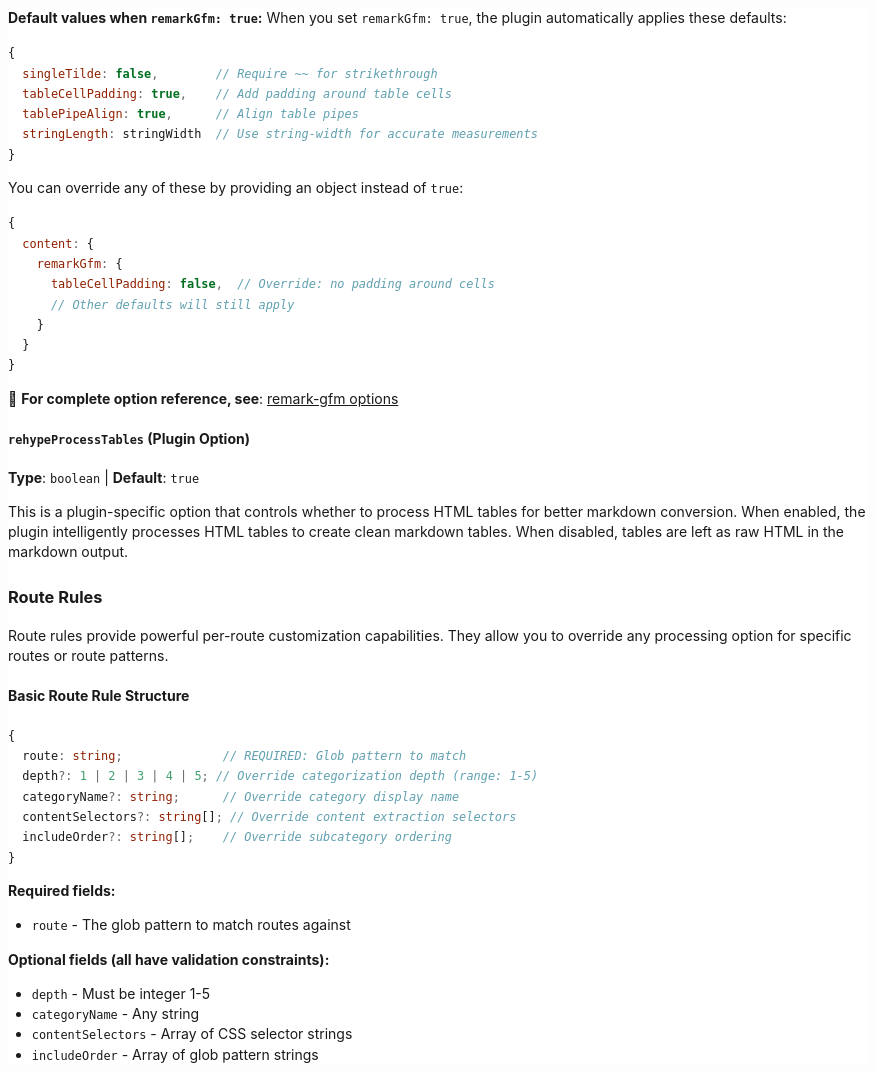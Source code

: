 **Default values when `remarkGfm: true`:**
When you set `remarkGfm: true`, the plugin automatically applies these defaults:
```javascript
{
  singleTilde: false,        // Require ~~ for strikethrough
  tableCellPadding: true,    // Add padding around table cells  
  tablePipeAlign: true,      // Align table pipes
  stringLength: stringWidth  // Use string-width for accurate measurements
}
```

You can override any of these by providing an object instead of `true`:
```javascript
{
  content: {
    remarkGfm: {
      tableCellPadding: false,  // Override: no padding around cells
      // Other defaults will still apply
    }
  }
}
```

📖 **For complete option reference, see**: [remark-gfm options](https://github.com/remarkjs/remark-gfm#options)

#### `rehypeProcessTables` (Plugin Option)

**Type**: `boolean` | **Default**: `true`

This is a plugin-specific option that controls whether to process HTML tables for better markdown conversion. When enabled, the plugin intelligently processes HTML tables to create clean markdown tables. When disabled, tables are left as raw HTML in the markdown output.

### Route Rules

Route rules provide powerful per-route customization capabilities. They allow you to override any processing option for specific routes or route patterns.

#### Basic Route Rule Structure

```typescript
{
  route: string;              // REQUIRED: Glob pattern to match
  depth?: 1 | 2 | 3 | 4 | 5; // Override categorization depth (range: 1-5)
  categoryName?: string;      // Override category display name
  contentSelectors?: string[]; // Override content extraction selectors
  includeOrder?: string[];    // Override subcategory ordering
}
```

**Required fields:**
- `route` - The glob pattern to match routes against

**Optional fields (all have validation constraints):**
- `depth` - Must be integer 1-5
- `categoryName` - Any string
- `contentSelectors` - Array of CSS selector strings
- `includeOrder` - Array of glob pattern strings
